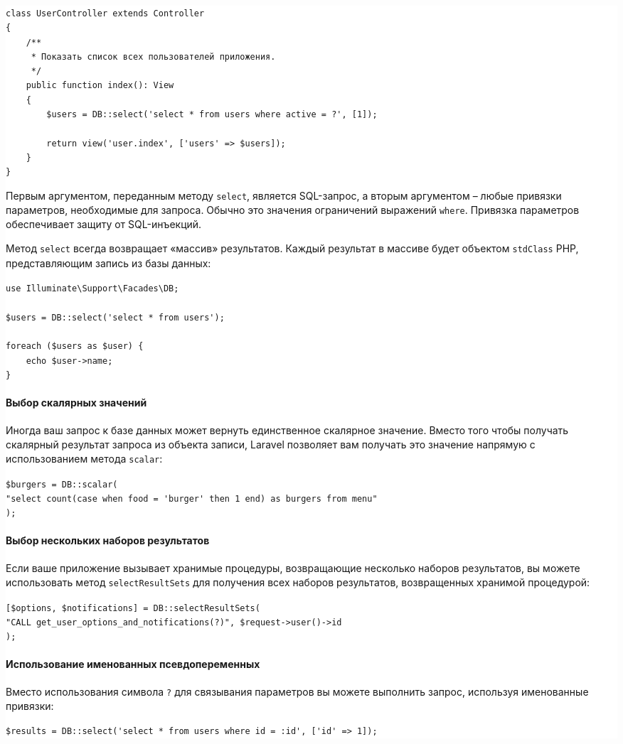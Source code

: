     class UserController extends Controller
    {
        /**
         * Показать список всех пользователей приложения.
         */
        public function index(): View
        {
            $users = DB::select('select * from users where active = ?', [1]);

            return view('user.index', ['users' => $users]);
        }
    }

Первым аргументом, переданным методу `select`, является SQL-запрос, а вторым аргументом – любые привязки параметров, необходимые для запроса. Обычно это значения ограничений выражений `where`. Привязка параметров обеспечивает защиту от SQL-инъекций.

Метод `select` всегда возвращает «массив» результатов. Каждый результат в массиве будет объектом `stdClass` PHP, представляющим запись из базы данных:

    use Illuminate\Support\Facades\DB;

    $users = DB::select('select * from users');

    foreach ($users as $user) {
        echo $user->name;
    }

<a name="selecting-scalar-values"></a>
#### Выбор скалярных значений

Иногда ваш запрос к базе данных может вернуть единственное скалярное значение. Вместо того чтобы получать скалярный результат запроса из объекта записи, Laravel позволяет вам получать это значение напрямую с использованием метода `scalar`:
    
    $burgers = DB::scalar(
    "select count(case when food = 'burger' then 1 end) as burgers from menu"
    );

<a name="selecting-multiple-result-sets"></a>
#### Выбор нескольких наборов результатов

Если ваше приложение вызывает хранимые процедуры, возвращающие несколько наборов результатов, вы можете использовать метод `selectResultSets` для получения всех наборов результатов, возвращенных хранимой процедурой:

    [$options, $notifications] = DB::selectResultSets(
    "CALL get_user_options_and_notifications(?)", $request->user()->id
    );

<a name="using-named-bindings"></a>
#### Использование именованных псевдопеременных

Вместо использования символа `?` для связывания параметров вы можете выполнить запрос, используя именованные привязки:

    $results = DB::select('select * from users where id = :id', ['id' => 1]);
